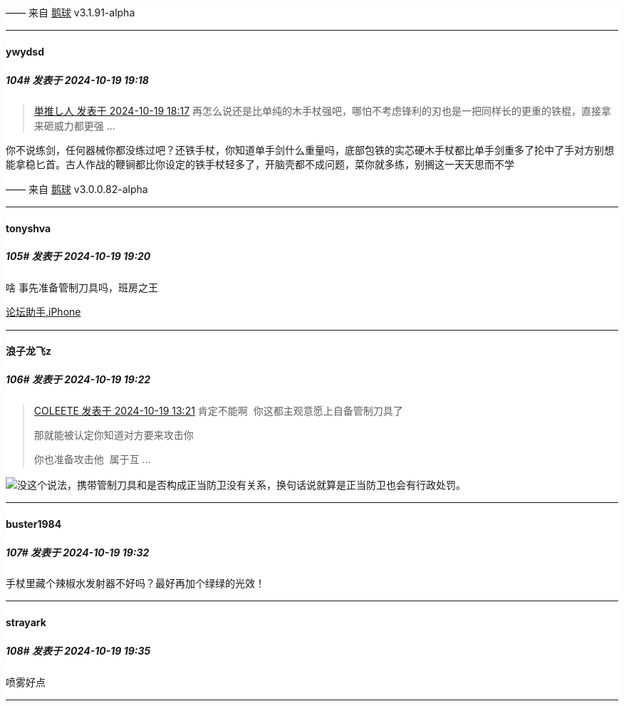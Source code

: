 —— 来自 [鹅球](https://www.pgyer.com/xfPejhuq) v3.1.91-alpha


*****

####  ywydsd  
##### 104#       发表于 2024-10-19 19:18

<blockquote><a href="httphttps://bbs.saraba1st.com/2b/forum.php?mod=redirect&amp;goto=findpost&amp;pid=66492293&amp;ptid=2203728" target="_blank">単推し人 发表于 2024-10-19 18:17</a>
再怎么说还是比单纯的木手杖强吧，哪怕不考虑锋利的刃也是一把同样长的更重的铁棍，直接拿来砸威力都更强 ...</blockquote>
你不说练剑，任何器械你都没练过吧？还铁手杖，你知道单手剑什么重量吗，底部包铁的实芯硬木手杖都比单手剑重多了抡中了手对方别想能拿稳匕首。古人作战的鞭锏都比你设定的铁手杖轻多了，开脑壳都不成问题，菜你就多练，别搁这一天天思而不学

—— 来自 [鹅球](https://www.pgyer.com/xfPejhuq) v3.0.0.82-alpha


*****

####  tonyshva  
##### 105#       发表于 2024-10-19 19:20

啥 事先准备管制刀具吗，班房之王

[论坛助手,iPhone](https://bbs.saraba1st.com/2b/forum.php?mod=viewthread&amp;tid=2029836)

*****

####  浪子龙飞z  
##### 106#       发表于 2024-10-19 19:22

<blockquote><a href="httphttps://bbs.saraba1st.com/2b/forum.php?mod=redirect&amp;goto=findpost&amp;pid=66490369&amp;ptid=2203728" target="_blank">COLEETE 发表于 2024-10-19 13:21</a>
肯定不能啊  你这都主观意愿上自备管制刀具了

那就能被认定你知道对方要来攻击你

你也准备攻击他  属于互 ...</blockquote>
<img src="https://static.saraba1st.com/image/smiley/face2017/004.gif" referrerpolicy="no-referrer">没这个说法，携带管制刀具和是否构成正当防卫没有关系，换句话说就算是正当防卫也会有行政处罚。


*****

####  buster1984  
##### 107#       发表于 2024-10-19 19:32

手杖里藏个辣椒水发射器不好吗？最好再加个绿绿的光效！

*****

####  strayark  
##### 108#       发表于 2024-10-19 19:35

喷雾好点

*****
